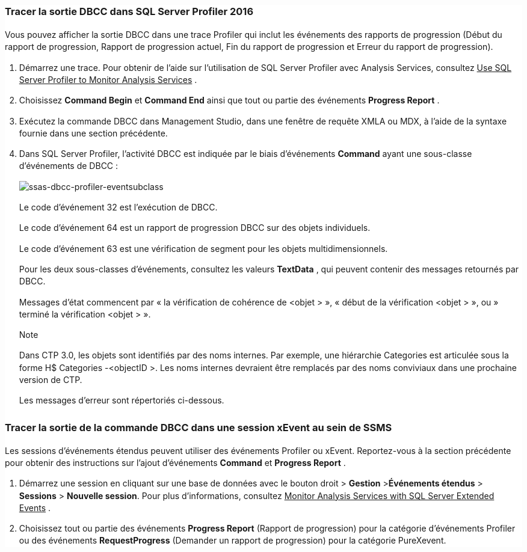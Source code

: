### <a name="trace-dbcc-output-in-sql-server-profiler-2016"></a>Tracer la sortie DBCC dans SQL Server Profiler 2016  
 Vous pouvez afficher la sortie DBCC dans une trace Profiler qui inclut les événements des rapports de progression (Début du rapport de progression, Rapport de progression actuel, Fin du rapport de progression et Erreur du rapport de progression).  
  
1.  Démarrez une trace. Pour obtenir de l’aide sur l’utilisation de SQL Server Profiler avec Analysis Services, consultez [Use SQL Server Profiler to Monitor Analysis Services](../../analysis-services/instances/use-sql-server-profiler-to-monitor-analysis-services.md) .  
  
2.  Choisissez **Command Begin** et **Command End** ainsi que tout ou partie des événements **Progress Report** .  
  
3.  Exécutez la commande DBCC dans Management Studio, dans une fenêtre de requête XMLA ou MDX, à l’aide de la syntaxe fournie dans une section précédente.  
  
4.  Dans SQL Server Profiler, l’activité DBCC est indiquée par le biais d’événements **Command** ayant une sous-classe d’événements de DBCC :  
  
     ![ssas-dbcc-profiler-eventsubclass](../../analysis-services/instances/media/ssas-dbcc-profiler-eventsubclass.PNG "ssas-dbcc-profiler-eventsubclass")  
  
     Le code d’événement 32 est l’exécution de DBCC.  
  
     Le code d’événement 64 est un rapport de progression DBCC sur des objets individuels.  
  
     Le code d’événement 63 est une vérification de segment pour les objets multidimensionnels.  
  
     Pour les deux sous-classes d’événements, consultez les valeurs **TextData** , qui peuvent contenir des messages retournés par DBCC.  
  
     Messages d’état commencent par « la vérification de cohérence de \<objet > », « début de la vérification \<objet > », ou » terminé la vérification \<objet > ».  
  
    > [!NOTE]  
    >  Dans CTP 3.0, les objets sont identifiés par des noms internes. Par exemple, une hiérarchie Categories est articulée sous la forme H$ Categories -\<objectID >. Les noms internes devraient être remplacés par des noms conviviaux dans une prochaine version de CTP.  
  
     Les messages d’erreur sont répertoriés ci-dessous.  
  
### <a name="trace-dbcc-output-in-an-xevent-session-in-ssms"></a>Tracer la sortie de la commande DBCC dans une session xEvent au sein de SSMS  
 Les sessions d’événements étendus peuvent utiliser des événements Profiler ou xEvent. Reportez-vous à la section précédente pour obtenir des instructions sur l’ajout d’événements **Command** et **Progress Report** .  
  
1.  Démarrez une session en cliquant sur une base de données avec le bouton droit > **Gestion** >**Événements étendus** >  **Sessions** > **Nouvelle session**. Pour plus d’informations, consultez  [Monitor Analysis Services with SQL Server Extended Events](../../analysis-services/instances/monitor-analysis-services-with-sql-server-extended-events.md) .  
  
2.  Choisissez tout ou partie des événements **Progress Report** (Rapport de progression) pour la catégorie d’événements Profiler ou des événements **RequestProgress** (Demander un rapport de progression) pour la catégorie PureXevent.  
  